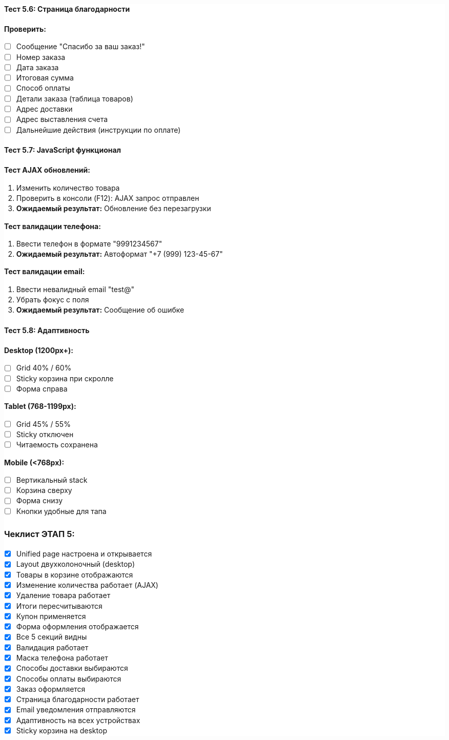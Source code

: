 #### Тест 5.6: Страница благодарности

**Проверить:**
- [ ] Сообщение "Спасибо за ваш заказ!"
- [ ] Номер заказа
- [ ] Дата заказа
- [ ] Итоговая сумма
- [ ] Способ оплаты
- [ ] Детали заказа (таблица товаров)
- [ ] Адрес доставки
- [ ] Адрес выставления счета
- [ ] Дальнейшие действия (инструкции по оплате)

#### Тест 5.7: JavaScript функционал

**Тест AJAX обновлений:**
1. Изменить количество товара
2. Проверить в консоли (F12): AJAX запрос отправлен
3. **Ожидаемый результат:** Обновление без перезагрузки

**Тест валидации телефона:**
1. Ввести телефон в формате "9991234567"
2. **Ожидаемый результат:** Автоформат "+7 (999) 123-45-67"

**Тест валидации email:**
1. Ввести невалидный email "test@"
2. Убрать фокус с поля
3. **Ожидаемый результат:** Сообщение об ошибке

#### Тест 5.8: Адаптивность

**Desktop (1200px+):**
- [ ] Grid 40% / 60%
- [ ] Sticky корзина при скролле
- [ ] Форма справа

**Tablet (768-1199px):**
- [ ] Grid 45% / 55%
- [ ] Sticky отключен
- [ ] Читаемость сохранена

**Mobile (<768px):**
- [ ] Вертикальный stack
- [ ] Корзина сверху
- [ ] Форма снизу
- [ ] Кнопки удобные для тапа

### Чеклист ЭТАП 5:

- [x] Unified page настроена и открывается
- [x] Layout двухколоночный (desktop)
- [x] Товары в корзине отображаются
- [x] Изменение количества работает (AJAX)
- [x] Удаление товара работает
- [x] Итоги пересчитываются
- [x] Купон применяется
- [x] Форма оформления отображается
- [x] Все 5 секций видны
- [x] Валидация работает
- [x] Маска телефона работает
- [x] Способы доставки выбираются
- [x] Способы оплаты выбираются
- [x] Заказ оформляется
- [x] Страница благодарности работает
- [x] Email уведомления отправляются
- [x] Адаптивность на всех устройствах
- [x] Sticky корзина на desktop